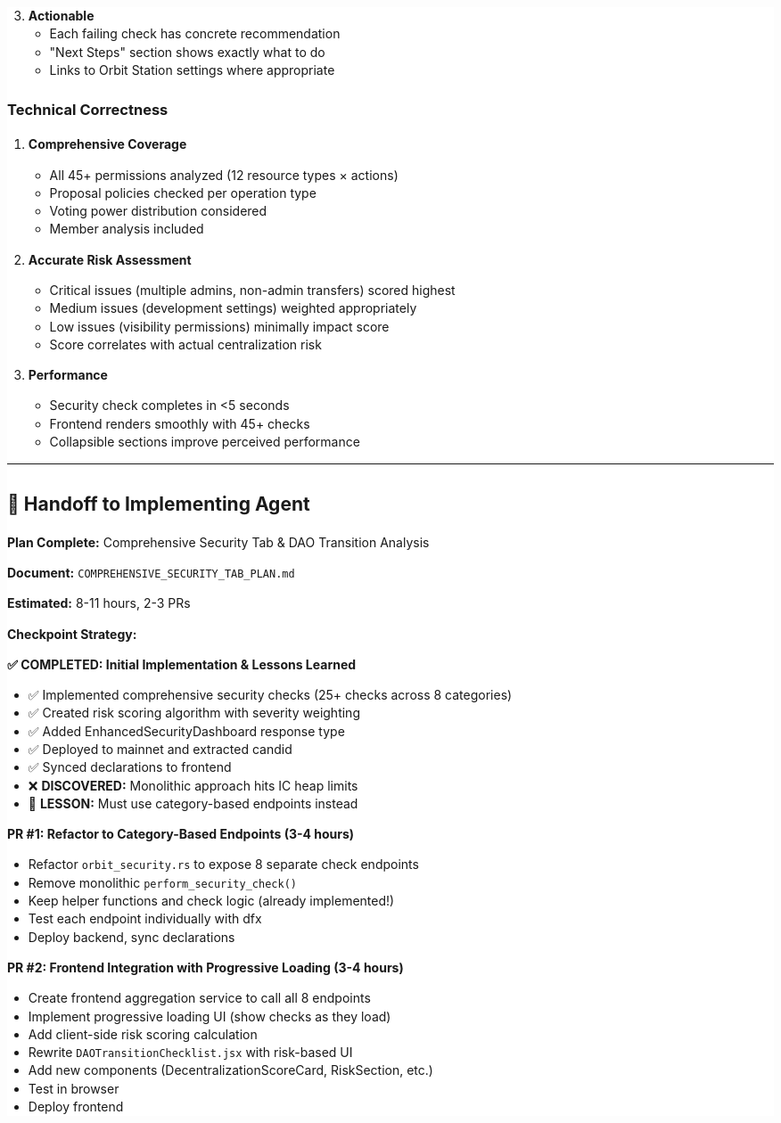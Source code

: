 3. **Actionable**
   - Each failing check has concrete recommendation
   - "Next Steps" section shows exactly what to do
   - Links to Orbit Station settings where appropriate

### Technical Correctness

1. **Comprehensive Coverage**
   - All 45+ permissions analyzed (12 resource types × actions)
   - Proposal policies checked per operation type
   - Voting power distribution considered
   - Member analysis included

2. **Accurate Risk Assessment**
   - Critical issues (multiple admins, non-admin transfers) scored highest
   - Medium issues (development settings) weighted appropriately
   - Low issues (visibility permissions) minimally impact score
   - Score correlates with actual centralization risk

3. **Performance**
   - Security check completes in <5 seconds
   - Frontend renders smoothly with 45+ checks
   - Collapsible sections improve perceived performance

---

## 🚀 Handoff to Implementing Agent

**Plan Complete:** Comprehensive Security Tab & DAO Transition Analysis

**Document:** `COMPREHENSIVE_SECURITY_TAB_PLAN.md`

**Estimated:** 8-11 hours, 2-3 PRs

**Checkpoint Strategy:**

**✅ COMPLETED: Initial Implementation & Lessons Learned**
- ✅ Implemented comprehensive security checks (25+ checks across 8 categories)
- ✅ Created risk scoring algorithm with severity weighting
- ✅ Added EnhancedSecurityDashboard response type
- ✅ Deployed to mainnet and extracted candid
- ✅ Synced declarations to frontend
- ❌ **DISCOVERED:** Monolithic approach hits IC heap limits
- 📝 **LESSON:** Must use category-based endpoints instead

**PR #1: Refactor to Category-Based Endpoints (3-4 hours)**
- Refactor `orbit_security.rs` to expose 8 separate check endpoints
- Remove monolithic `perform_security_check()`
- Keep helper functions and check logic (already implemented!)
- Test each endpoint individually with dfx
- Deploy backend, sync declarations

**PR #2: Frontend Integration with Progressive Loading (3-4 hours)**
- Create frontend aggregation service to call all 8 endpoints
- Implement progressive loading UI (show checks as they load)
- Add client-side risk scoring calculation
- Rewrite `DAOTransitionChecklist.jsx` with risk-based UI
- Add new components (DecentralizationScoreCard, RiskSection, etc.)
- Test in browser
- Deploy frontend
